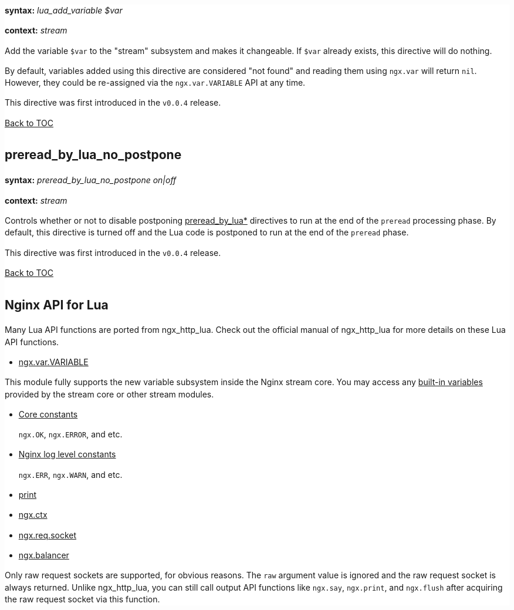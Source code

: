 **syntax:** *lua_add_variable $var*

**context:** *stream*

Add the variable `$var` to the "stream" subsystem and makes it changeable. If `$var` already exists,
this directive will do nothing.

By default, variables added using this directive are considered "not found" and reading them
using `ngx.var` will return `nil`. However, they could be re-assigned via the `ngx.var.VARIABLE` API at any time.

This directive was first introduced in the `v0.0.4` release.

[Back to TOC](#directives)

preread_by_lua_no_postpone
--------------------------

**syntax:** *preread_by_lua_no_postpone on|off*

**context:** *stream*

Controls whether or not to disable postponing [preread\_by\_lua*](#preread_by_lua_block) directives
to run at the end of the `preread` processing phase. By default, this directive is turned off
and the Lua code is postponed to run at the end of the `preread` phase.

This directive was first introduced in the `v0.0.4` release.

[Back to TOC](#directives)

Nginx API for Lua
-----------------

Many Lua API functions are ported from ngx_http_lua. Check out the official
manual of ngx_http_lua for more details on these Lua API functions.

* [ngx.var.VARIABLE](https://github.com/openresty/lua-nginx-module#ngxvarvariable)

This module fully supports the new variable subsystem inside the Nginx stream core. You may access any
[built-in variables](https://nginx.org/en/docs/stream/ngx_stream_core_module.html#variables) provided by the stream core or
other stream modules.
* [Core constants](https://github.com/openresty/lua-nginx-module#core-constants)

    `ngx.OK`, `ngx.ERROR`, and etc.
* [Nginx log level constants](https://github.com/openresty/lua-nginx-module#nginx-log-level-constants)

    `ngx.ERR`, `ngx.WARN`, and etc.
* [print](https://github.com/openresty/lua-nginx-module#print)
* [ngx.ctx](https://github.com/openresty/lua-nginx-module#ngxctx)
* [ngx.req.socket](https://github.com/openresty/lua-nginx-module#ngxreqsocket)
* [ngx.balancer](https://github.com/openresty/lua-resty-core/blob/master/lib/ngx/balancer.md)

Only raw request sockets are supported, for obvious reasons. The `raw` argument value
is ignored and the raw request socket is always returned. Unlike ngx_http_lua,
you can still call output API functions like `ngx.say`, `ngx.print`, and `ngx.flush`
after acquiring the raw request socket via this function.
